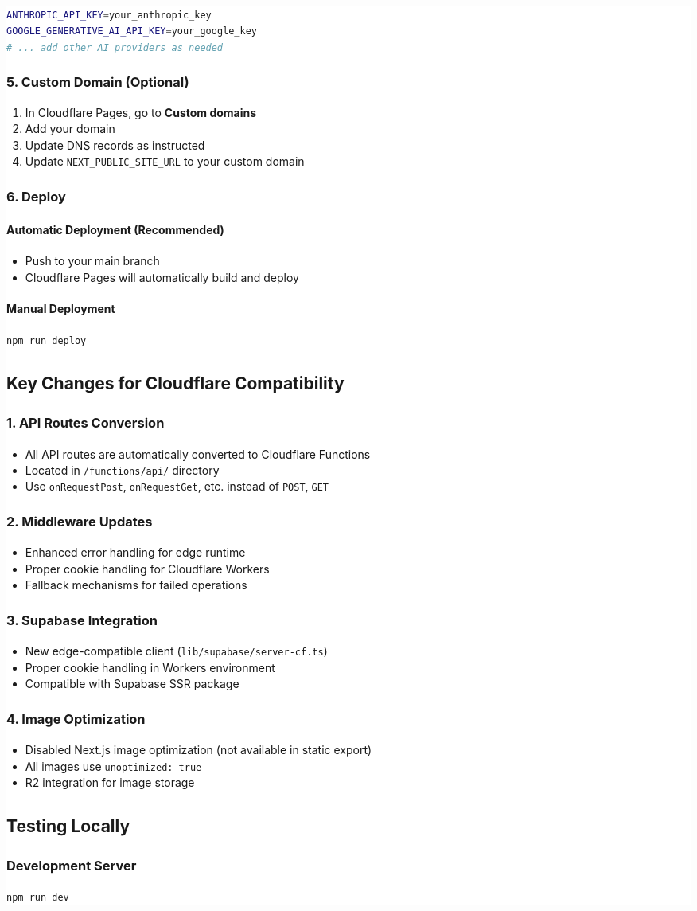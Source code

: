 ```bash
ANTHROPIC_API_KEY=your_anthropic_key
GOOGLE_GENERATIVE_AI_API_KEY=your_google_key
# ... add other AI providers as needed
```

### 5. Custom Domain (Optional)

1. In Cloudflare Pages, go to **Custom domains**
2. Add your domain
3. Update DNS records as instructed
4. Update `NEXT_PUBLIC_SITE_URL` to your custom domain

### 6. Deploy

#### Automatic Deployment (Recommended)
- Push to your main branch
- Cloudflare Pages will automatically build and deploy

#### Manual Deployment
```bash
npm run deploy
```

## Key Changes for Cloudflare Compatibility

### 1. API Routes Conversion
- All API routes are automatically converted to Cloudflare Functions
- Located in `/functions/api/` directory
- Use `onRequestPost`, `onRequestGet`, etc. instead of `POST`, `GET`

### 2. Middleware Updates
- Enhanced error handling for edge runtime
- Proper cookie handling for Cloudflare Workers
- Fallback mechanisms for failed operations

### 3. Supabase Integration
- New edge-compatible client (`lib/supabase/server-cf.ts`)
- Proper cookie handling in Workers environment
- Compatible with Supabase SSR package

### 4. Image Optimization
- Disabled Next.js image optimization (not available in static export)
- All images use `unoptimized: true`
- R2 integration for image storage

## Testing Locally

### Development Server
```bash
npm run dev
```

